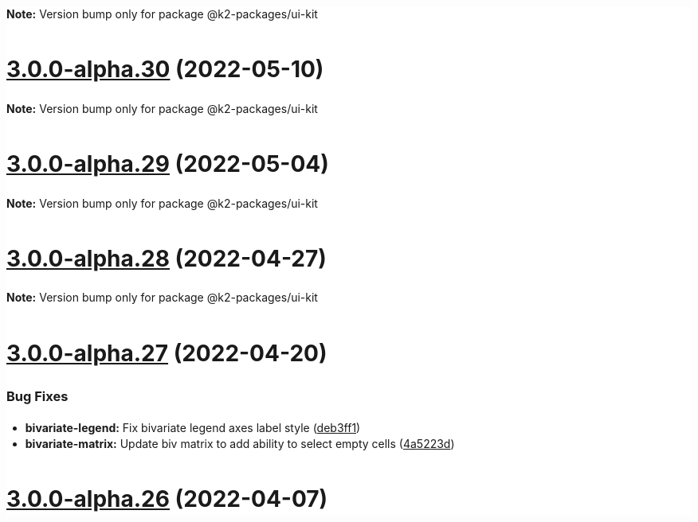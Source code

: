 **Note:** Version bump only for package @k2-packages/ui-kit





# [3.0.0-alpha.30](https://gitlab.com/kontur-private/k2/k2-front-end/compare/@k2-packages/ui-kit@3.0.0-alpha.29...@k2-packages/ui-kit@3.0.0-alpha.30) (2022-05-10)

**Note:** Version bump only for package @k2-packages/ui-kit





# [3.0.0-alpha.29](https://gitlab.com/kontur-private/k2/k2-front-end/compare/@k2-packages/ui-kit@3.0.0-alpha.28...@k2-packages/ui-kit@3.0.0-alpha.29) (2022-05-04)

**Note:** Version bump only for package @k2-packages/ui-kit





# [3.0.0-alpha.28](https://gitlab.com/kontur-private/k2/k2-front-end/compare/@k2-packages/ui-kit@3.0.0-alpha.27...@k2-packages/ui-kit@3.0.0-alpha.28) (2022-04-27)

**Note:** Version bump only for package @k2-packages/ui-kit





# [3.0.0-alpha.27](https://gitlab.com/kontur-private/k2/k2-front-end/compare/@k2-packages/ui-kit@3.0.0-alpha.24...@k2-packages/ui-kit@3.0.0-alpha.27) (2022-04-20)


### Bug Fixes

* **bivariate-legend:** Fix bivariate legend axes label style ([deb3ff1](https://gitlab.com/kontur-private/k2/k2-front-end/commit/deb3ff10f4cf1ecd62bfb55f7920b1999b2325c4))
* **bivariate-matrix:** Update biv matrix to add ability to select empty cells ([4a5223d](https://gitlab.com/kontur-private/k2/k2-front-end/commit/4a5223d44830b56a8be9c31c90aa40260ed517e6))





# [3.0.0-alpha.26](https://gitlab.com/kontur-private/k2/k2-front-end/compare/@k2-packages/ui-kit@3.0.0-alpha.25...@k2-packages/ui-kit@3.0.0-alpha.26) (2022-04-07)

